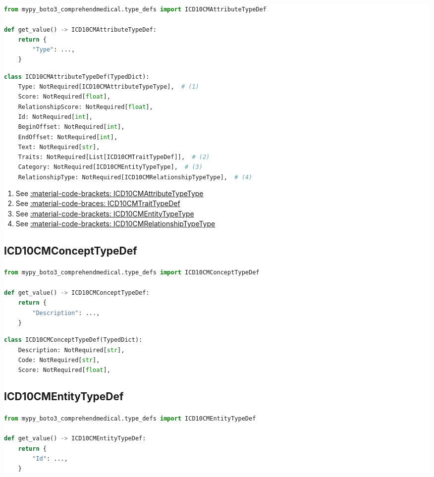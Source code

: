 ```python title="Usage Example"
from mypy_boto3_comprehendmedical.type_defs import ICD10CMAttributeTypeDef

def get_value() -> ICD10CMAttributeTypeDef:
    return {
        "Type": ...,
    }
```

```python title="Definition"
class ICD10CMAttributeTypeDef(TypedDict):
    Type: NotRequired[ICD10CMAttributeTypeType],  # (1)
    Score: NotRequired[float],
    RelationshipScore: NotRequired[float],
    Id: NotRequired[int],
    BeginOffset: NotRequired[int],
    EndOffset: NotRequired[int],
    Text: NotRequired[str],
    Traits: NotRequired[List[ICD10CMTraitTypeDef]],  # (2)
    Category: NotRequired[ICD10CMEntityTypeType],  # (3)
    RelationshipType: NotRequired[ICD10CMRelationshipTypeType],  # (4)
```

1. See [:material-code-brackets: ICD10CMAttributeTypeType](./literals.md#icd10cmattributetypetype) 
2. See [:material-code-braces: ICD10CMTraitTypeDef](./type_defs.md#icd10cmtraittypedef) 
3. See [:material-code-brackets: ICD10CMEntityTypeType](./literals.md#icd10cmentitytypetype) 
4. See [:material-code-brackets: ICD10CMRelationshipTypeType](./literals.md#icd10cmrelationshiptypetype) 
## ICD10CMConceptTypeDef

```python title="Usage Example"
from mypy_boto3_comprehendmedical.type_defs import ICD10CMConceptTypeDef

def get_value() -> ICD10CMConceptTypeDef:
    return {
        "Description": ...,
    }
```

```python title="Definition"
class ICD10CMConceptTypeDef(TypedDict):
    Description: NotRequired[str],
    Code: NotRequired[str],
    Score: NotRequired[float],
```

## ICD10CMEntityTypeDef

```python title="Usage Example"
from mypy_boto3_comprehendmedical.type_defs import ICD10CMEntityTypeDef

def get_value() -> ICD10CMEntityTypeDef:
    return {
        "Id": ...,
    }
```
